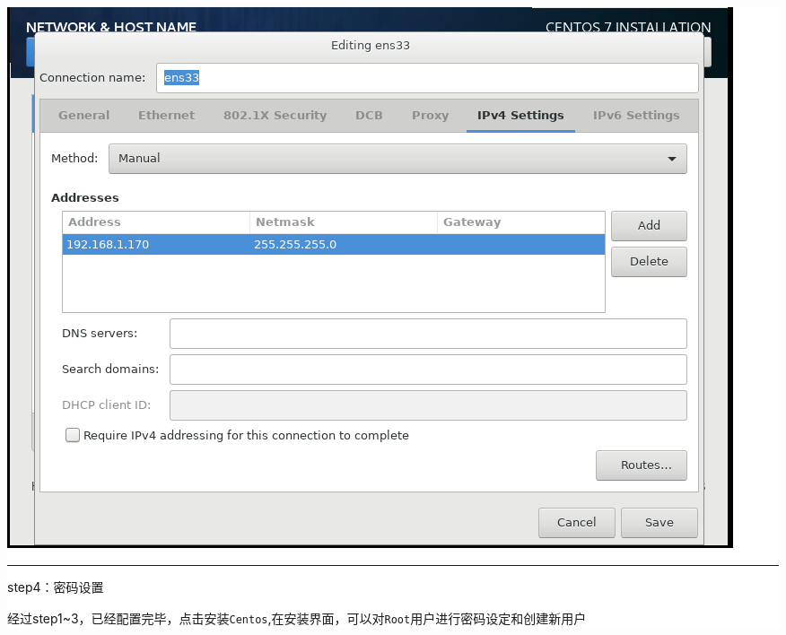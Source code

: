 ![](./linux12.png)

------

step4：密码设置

经过step1~3，已经配置完毕，点击安装`Centos`,在安装界面，可以对`Root`用户进行密码设定和创建新用户
